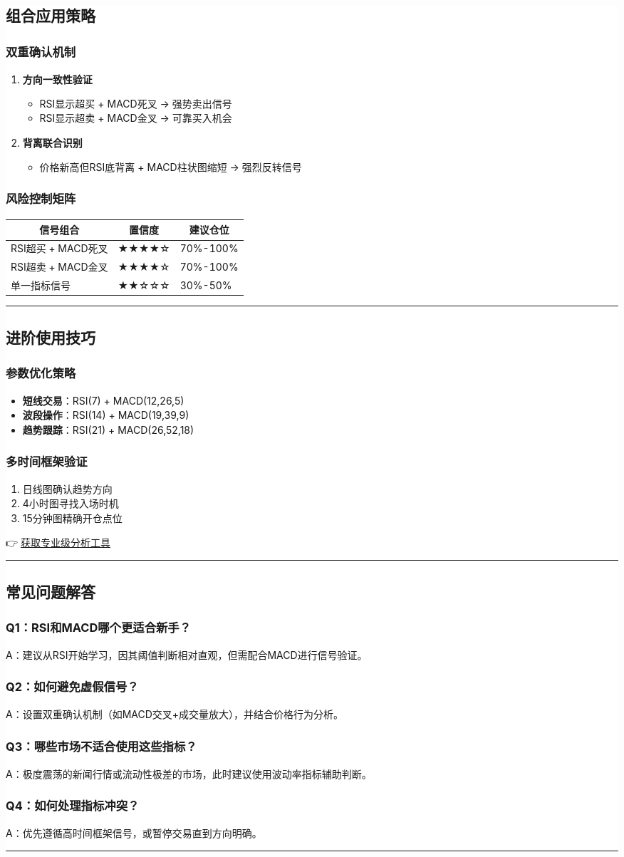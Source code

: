 ## 组合应用策略

### 双重确认机制
1. **方向一致性验证**
   - RSI显示超买 + MACD死叉 → 强势卖出信号
   - RSI显示超卖 + MACD金叉 → 可靠买入机会

2. **背离联合识别**
   - 价格新高但RSI底背离 + MACD柱状图缩短 → 强烈反转信号

### 风险控制矩阵
| 信号组合          | 置信度 | 建议仓位 |
|-------------------|--------|----------|
| RSI超买 + MACD死叉 | ★★★★☆ | 70%-100% |
| RSI超卖 + MACD金叉 | ★★★★☆ | 70%-100% |
| 单一指标信号       | ★★☆☆☆ | 30%-50%  |

---

## 进阶使用技巧

### 参数优化策略
- **短线交易**：RSI(7) + MACD(12,26,5)
- **波段操作**：RSI(14) + MACD(19,39,9)
- **趋势跟踪**：RSI(21) + MACD(26,52,18)

### 多时间框架验证
1. 日线图确认趋势方向
2. 4小时图寻找入场时机
3. 15分钟图精确开仓点位

👉 [获取专业级分析工具](https://bit.ly/okx_welcome)

---

## 常见问题解答

### Q1：RSI和MACD哪个更适合新手？
A：建议从RSI开始学习，因其阈值判断相对直观，但需配合MACD进行信号验证。

### Q2：如何避免虚假信号？
A：设置双重确认机制（如MACD交叉+成交量放大），并结合价格行为分析。

### Q3：哪些市场不适合使用这些指标？
A：极度震荡的新闻行情或流动性极差的市场，此时建议使用波动率指标辅助判断。

### Q4：如何处理指标冲突？
A：优先遵循高时间框架信号，或暂停交易直到方向明确。

---